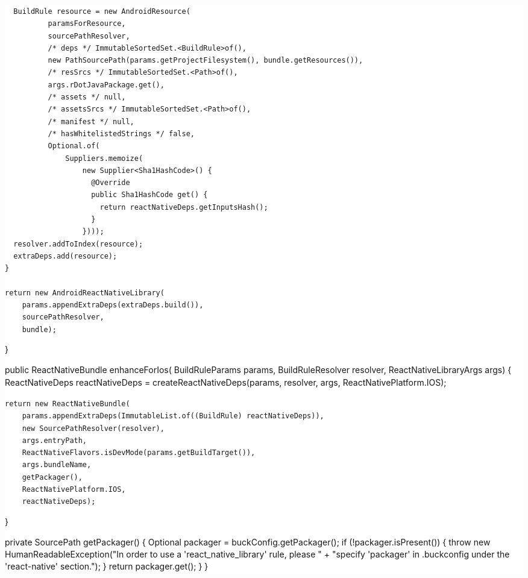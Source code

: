       BuildRule resource = new AndroidResource(
              paramsForResource,
              sourcePathResolver,
              /* deps */ ImmutableSortedSet.<BuildRule>of(),
              new PathSourcePath(params.getProjectFilesystem(), bundle.getResources()),
              /* resSrcs */ ImmutableSortedSet.<Path>of(),
              args.rDotJavaPackage.get(),
              /* assets */ null,
              /* assetsSrcs */ ImmutableSortedSet.<Path>of(),
              /* manifest */ null,
              /* hasWhitelistedStrings */ false,
              Optional.of(
                  Suppliers.memoize(
                      new Supplier<Sha1HashCode>() {
                        @Override
                        public Sha1HashCode get() {
                          return reactNativeDeps.getInputsHash();
                        }
                      })));
      resolver.addToIndex(resource);
      extraDeps.add(resource);
    }

    return new AndroidReactNativeLibrary(
        params.appendExtraDeps(extraDeps.build()),
        sourcePathResolver,
        bundle);
  }

  public ReactNativeBundle enhanceForIos(
      BuildRuleParams params,
      BuildRuleResolver resolver,
      ReactNativeLibraryArgs args) {
    ReactNativeDeps reactNativeDeps =
        createReactNativeDeps(params, resolver, args, ReactNativePlatform.IOS);

    return new ReactNativeBundle(
        params.appendExtraDeps(ImmutableList.of((BuildRule) reactNativeDeps)),
        new SourcePathResolver(resolver),
        args.entryPath,
        ReactNativeFlavors.isDevMode(params.getBuildTarget()),
        args.bundleName,
        getPackager(),
        ReactNativePlatform.IOS,
        reactNativeDeps);
  }

  private SourcePath getPackager() {
    Optional<SourcePath> packager = buckConfig.getPackager();
    if (!packager.isPresent()) {
      throw new HumanReadableException("In order to use a 'react_native_library' rule, please " +
          "specify 'packager' in .buckconfig under the 'react-native' section.");
    }
    return packager.get();
  }
}
